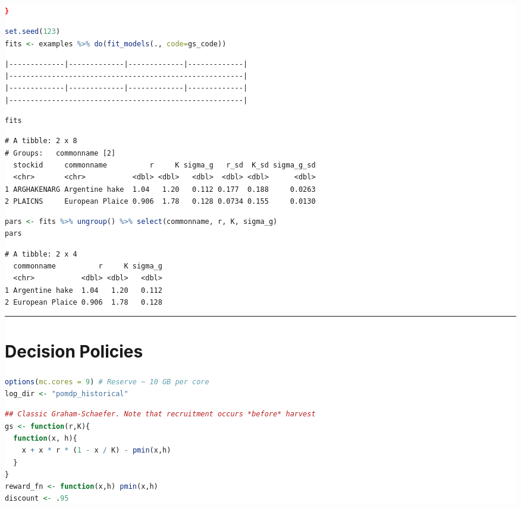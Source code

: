 ``` r
}
```

``` r
set.seed(123)
fits <- examples %>% do(fit_models(., code=gs_code))
```

    |-------------|-------------|-------------|-------------|
    |-------------------------------------------------------|
    |-------------|-------------|-------------|-------------|
    |-------------------------------------------------------|

``` r
fits 
```

    # A tibble: 2 x 8
    # Groups:   commonname [2]
      stockid     commonname          r     K sigma_g   r_sd  K_sd sigma_g_sd
      <chr>       <chr>           <dbl> <dbl>   <dbl>  <dbl> <dbl>      <dbl>
    1 ARGHAKENARG Argentine hake  1.04   1.20   0.112 0.177  0.188     0.0263
    2 PLAICNS     European Plaice 0.906  1.78   0.128 0.0734 0.155     0.0130


``` r
pars <- fits %>% ungroup() %>% select(commonname, r, K, sigma_g) 
pars
```

    # A tibble: 2 x 4
      commonname          r     K sigma_g
      <chr>           <dbl> <dbl>   <dbl>
    1 Argentine hake  1.04   1.20   0.112
    2 European Plaice 0.906  1.78   0.128

------------------------------------------------------------------------

Decision Policies
=================

``` r
options(mc.cores = 9) # Reserve ~ 10 GB per core
log_dir <- "pomdp_historical"
```

``` r
## Classic Graham-Schaefer. Note that recruitment occurs *before* harvest
gs <- function(r,K){
  function(x, h){ 
    x + x * r * (1 - x / K) - pmin(x,h)
  }
}
reward_fn <- function(x,h) pmin(x,h)
discount <- .95
```
